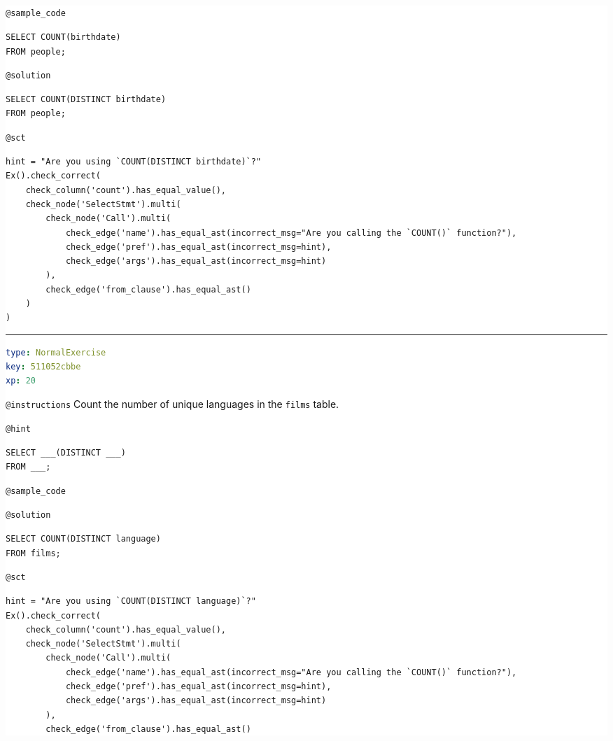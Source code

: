 `@sample_code`
```{sql}
SELECT COUNT(birthdate)
FROM people;
```

`@solution`
```{sql}
SELECT COUNT(DISTINCT birthdate)
FROM people;
```

`@sct`
```{python}
hint = "Are you using `COUNT(DISTINCT birthdate)`?"
Ex().check_correct(
    check_column('count').has_equal_value(),
    check_node('SelectStmt').multi(
        check_node('Call').multi(
            check_edge('name').has_equal_ast(incorrect_msg="Are you calling the `COUNT()` function?"),
            check_edge('pref').has_equal_ast(incorrect_msg=hint),
            check_edge('args').has_equal_ast(incorrect_msg=hint)
        ),
        check_edge('from_clause').has_equal_ast()
    )
)
```

***

```yaml
type: NormalExercise
key: 511052cbbe
xp: 20
```

`@instructions`
Count the number of unique languages in the `films` table.

`@hint`
```
SELECT ___(DISTINCT ___)
FROM ___;
```

`@sample_code`
```{sql}

```

`@solution`
```{sql}
SELECT COUNT(DISTINCT language)
FROM films;
```

`@sct`
```{python}
hint = "Are you using `COUNT(DISTINCT language)`?"
Ex().check_correct(
    check_column('count').has_equal_value(),
    check_node('SelectStmt').multi(
        check_node('Call').multi(
            check_edge('name').has_equal_ast(incorrect_msg="Are you calling the `COUNT()` function?"),
            check_edge('pref').has_equal_ast(incorrect_msg=hint),
            check_edge('args').has_equal_ast(incorrect_msg=hint)
        ),
        check_edge('from_clause').has_equal_ast()
```